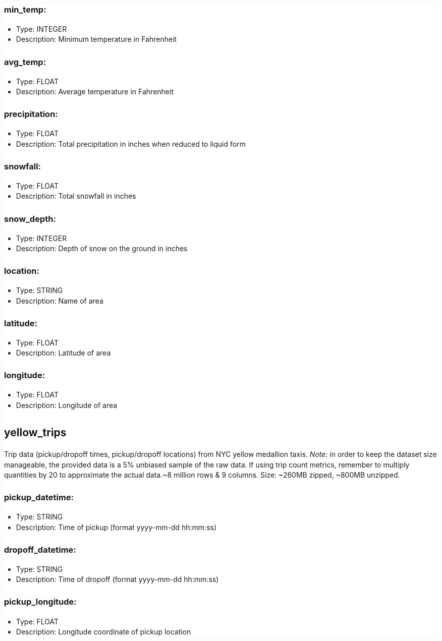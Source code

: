 ### min_temp:
- Type: INTEGER
- Description: Minimum temperature in Fahrenheit

### avg_temp:
- Type: FLOAT
- Description: Average temperature in Fahrenheit

### precipitation:
- Type: FLOAT
- Description: Total precipitation in inches when reduced to liquid form

### snowfall:
- Type: FLOAT
- Description: Total snowfall in inches

### snow_depth:
- Type: INTEGER
- Description: Depth of snow on the ground in inches

### location:
- Type: STRING
- Description: Name of area

### latitude:
- Type: FLOAT
- Description: Latitude of area

### longitude:
- Type: FLOAT
- Description: Longitude of area


## yellow_trips
Trip data (pickup/dropoff times, pickup/dropoff locations) from NYC yellow medallion taxis. 
*Note:* in order to keep the dataset size manageable, the provided data is a 5% unbiased sample of the raw data. If using trip count metrics, remember to multiply quantities by 20 to approximate the actual data.~8 million rows & 9 columns. Size: ~260MB zipped, ~800MB unzipped.

### pickup_datetime:
- Type: STRING
- Description: Time of pickup (format yyyy-mm-dd hh:mm:ss)

### dropoff_datetime:
- Type: STRING
- Description: Time of dropoff (format yyyy-mm-dd hh:mm:ss)

### pickup_longitude:
- Type: FLOAT
- Description: Longitude coordinate of pickup location
